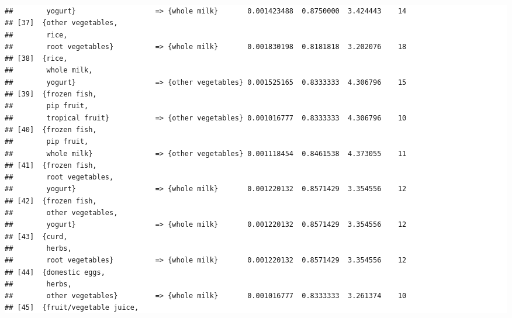     ##        yogurt}                   => {whole milk}       0.001423488  0.8750000  3.424443    14
    ## [37]  {other vegetables,                                                                     
    ##        rice,                                                                                 
    ##        root vegetables}          => {whole milk}       0.001830198  0.8181818  3.202076    18
    ## [38]  {rice,                                                                                 
    ##        whole milk,                                                                           
    ##        yogurt}                   => {other vegetables} 0.001525165  0.8333333  4.306796    15
    ## [39]  {frozen fish,                                                                          
    ##        pip fruit,                                                                            
    ##        tropical fruit}           => {other vegetables} 0.001016777  0.8333333  4.306796    10
    ## [40]  {frozen fish,                                                                          
    ##        pip fruit,                                                                            
    ##        whole milk}               => {other vegetables} 0.001118454  0.8461538  4.373055    11
    ## [41]  {frozen fish,                                                                          
    ##        root vegetables,                                                                      
    ##        yogurt}                   => {whole milk}       0.001220132  0.8571429  3.354556    12
    ## [42]  {frozen fish,                                                                          
    ##        other vegetables,                                                                     
    ##        yogurt}                   => {whole milk}       0.001220132  0.8571429  3.354556    12
    ## [43]  {curd,                                                                                 
    ##        herbs,                                                                                
    ##        root vegetables}          => {whole milk}       0.001220132  0.8571429  3.354556    12
    ## [44]  {domestic eggs,                                                                        
    ##        herbs,                                                                                
    ##        other vegetables}         => {whole milk}       0.001016777  0.8333333  3.261374    10
    ## [45]  {fruit/vegetable juice,                                                                